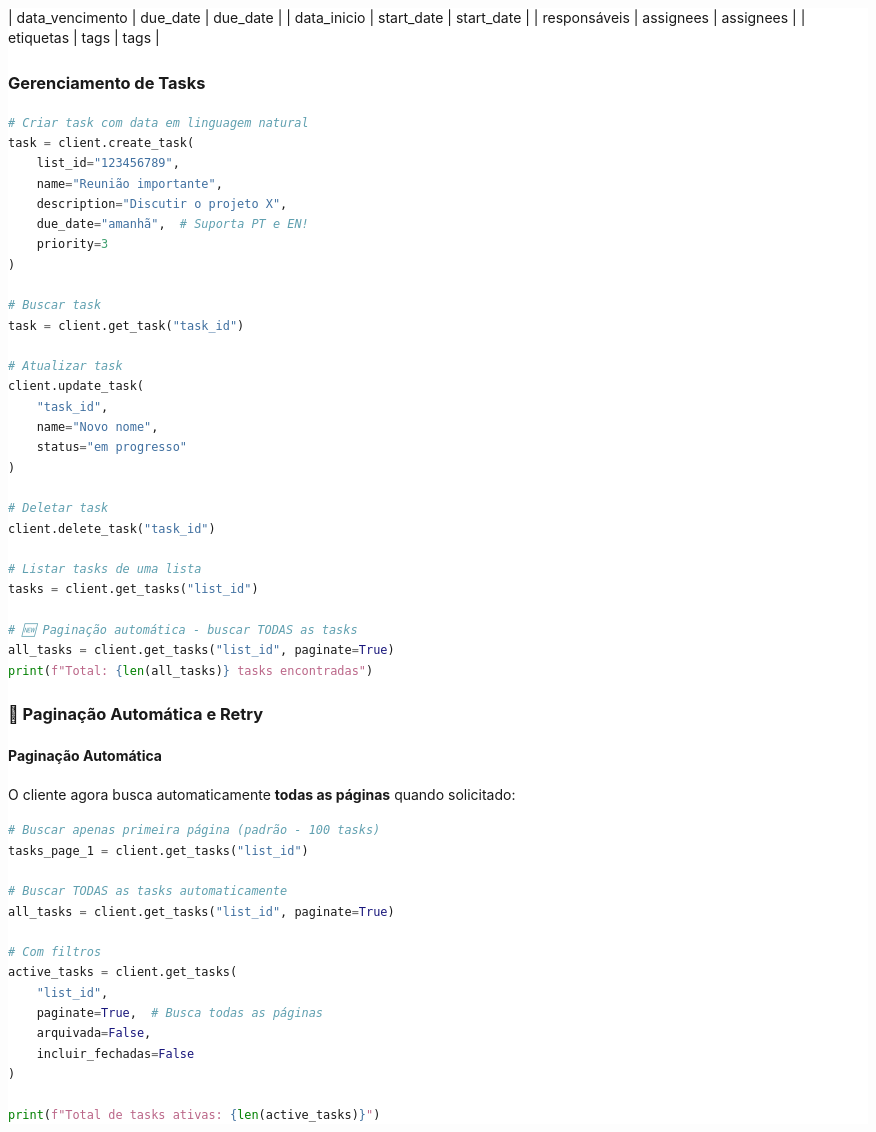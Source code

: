| data_vencimento | due_date | due_date |
| data_inicio | start_date | start_date |
| responsáveis | assignees | assignees |
| etiquetas | tags | tags |

### Gerenciamento de Tasks

```python
# Criar task com data em linguagem natural
task = client.create_task(
    list_id="123456789",
    name="Reunião importante",
    description="Discutir o projeto X",
    due_date="amanhã",  # Suporta PT e EN!
    priority=3
)

# Buscar task
task = client.get_task("task_id")

# Atualizar task
client.update_task(
    "task_id",
    name="Novo nome",
    status="em progresso"
)

# Deletar task
client.delete_task("task_id")

# Listar tasks de uma lista
tasks = client.get_tasks("list_id")

# 🆕 Paginação automática - buscar TODAS as tasks
all_tasks = client.get_tasks("list_id", paginate=True)
print(f"Total: {len(all_tasks)} tasks encontradas")
```

### 🔄 Paginação Automática e Retry

#### Paginação Automática

O cliente agora busca automaticamente **todas as páginas** quando solicitado:

```python
# Buscar apenas primeira página (padrão - 100 tasks)
tasks_page_1 = client.get_tasks("list_id")

# Buscar TODAS as tasks automaticamente
all_tasks = client.get_tasks("list_id", paginate=True)

# Com filtros
active_tasks = client.get_tasks(
    "list_id",
    paginate=True,  # Busca todas as páginas
    arquivada=False,
    incluir_fechadas=False
)

print(f"Total de tasks ativas: {len(active_tasks)}")
```
